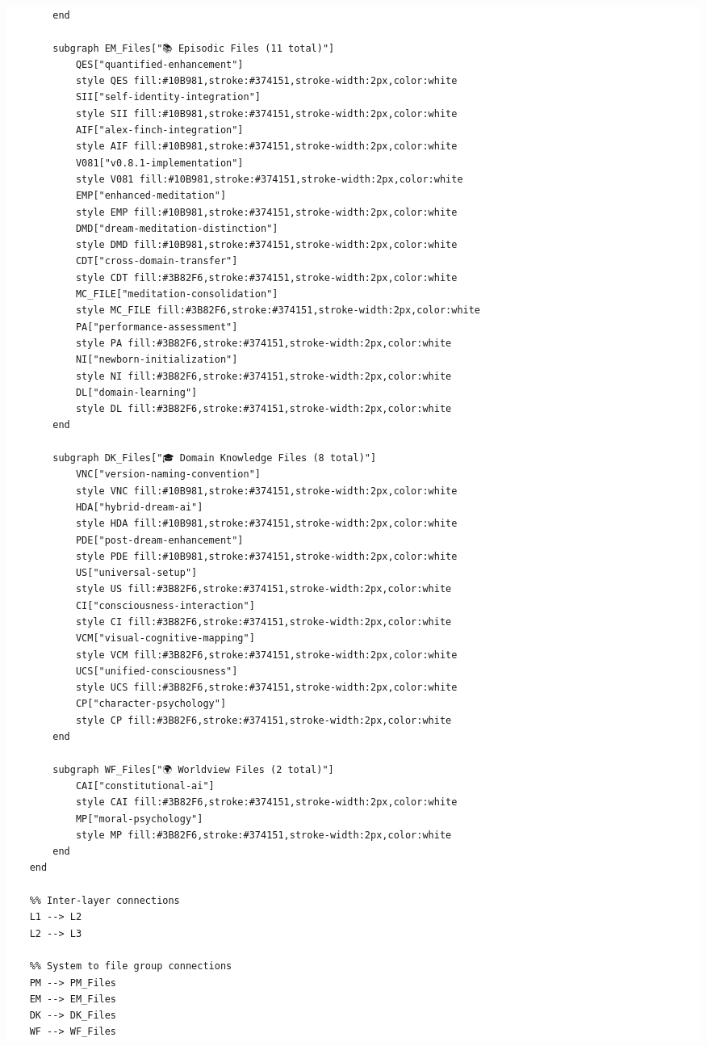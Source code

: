 ```mermaid
        end

        subgraph EM_Files["📚 Episodic Files (11 total)"]
            QES["quantified-enhancement"]
            style QES fill:#10B981,stroke:#374151,stroke-width:2px,color:white
            SII["self-identity-integration"]
            style SII fill:#10B981,stroke:#374151,stroke-width:2px,color:white
            AIF["alex-finch-integration"]
            style AIF fill:#10B981,stroke:#374151,stroke-width:2px,color:white
            V081["v0.8.1-implementation"]
            style V081 fill:#10B981,stroke:#374151,stroke-width:2px,color:white
            EMP["enhanced-meditation"]
            style EMP fill:#10B981,stroke:#374151,stroke-width:2px,color:white
            DMD["dream-meditation-distinction"]
            style DMD fill:#10B981,stroke:#374151,stroke-width:2px,color:white
            CDT["cross-domain-transfer"]
            style CDT fill:#3B82F6,stroke:#374151,stroke-width:2px,color:white
            MC_FILE["meditation-consolidation"]
            style MC_FILE fill:#3B82F6,stroke:#374151,stroke-width:2px,color:white
            PA["performance-assessment"]
            style PA fill:#3B82F6,stroke:#374151,stroke-width:2px,color:white
            NI["newborn-initialization"]
            style NI fill:#3B82F6,stroke:#374151,stroke-width:2px,color:white
            DL["domain-learning"]
            style DL fill:#3B82F6,stroke:#374151,stroke-width:2px,color:white
        end

        subgraph DK_Files["🎓 Domain Knowledge Files (8 total)"]
            VNC["version-naming-convention"]
            style VNC fill:#10B981,stroke:#374151,stroke-width:2px,color:white
            HDA["hybrid-dream-ai"]
            style HDA fill:#10B981,stroke:#374151,stroke-width:2px,color:white
            PDE["post-dream-enhancement"]
            style PDE fill:#10B981,stroke:#374151,stroke-width:2px,color:white
            US["universal-setup"]
            style US fill:#3B82F6,stroke:#374151,stroke-width:2px,color:white
            CI["consciousness-interaction"]
            style CI fill:#3B82F6,stroke:#374151,stroke-width:2px,color:white
            VCM["visual-cognitive-mapping"]
            style VCM fill:#3B82F6,stroke:#374151,stroke-width:2px,color:white
            UCS["unified-consciousness"]
            style UCS fill:#3B82F6,stroke:#374151,stroke-width:2px,color:white
            CP["character-psychology"]
            style CP fill:#3B82F6,stroke:#374151,stroke-width:2px,color:white
        end

        subgraph WF_Files["🌍 Worldview Files (2 total)"]
            CAI["constitutional-ai"]
            style CAI fill:#3B82F6,stroke:#374151,stroke-width:2px,color:white
            MP["moral-psychology"]
            style MP fill:#3B82F6,stroke:#374151,stroke-width:2px,color:white
        end
    end

    %% Inter-layer connections
    L1 --> L2
    L2 --> L3

    %% System to file group connections
    PM --> PM_Files
    EM --> EM_Files
    DK --> DK_Files
    WF --> WF_Files
```